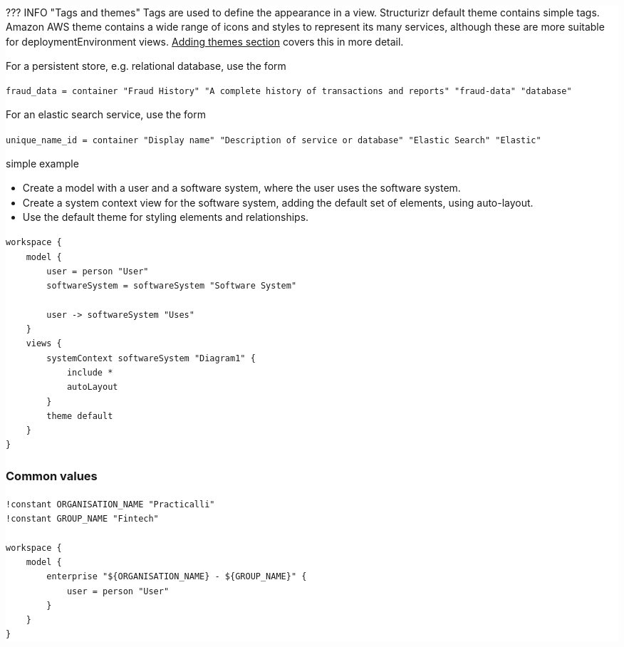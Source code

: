??? INFO "Tags and themes"
    Tags are used to define the appearance in a view.  Structurizr default theme contains simple tags.  Amazon AWS theme contains a wide range of icons and styles to represent its many services, although these are more suitable for deploymentEnvironment views.  [Adding themes section](#themes) covers this in more detail.

For a persistent store, e.g. relational database, use the form

```
fraud_data = container "Fraud History" "A complete history of transactions and reports" "fraud-data" "database"
```

For an elastic search service, use the form

```
unique_name_id = container "Display name" "Description of service or database" "Elastic Search" "Elastic"
```

simple example

* Create a model with a user and a software system, where the user uses the software system.
* Create a system context view for the software system, adding the default set of elements, using auto-layout.
* Use the default theme for styling elements and relationships.

```
workspace {
    model {
        user = person "User"
        softwareSystem = softwareSystem "Software System"

        user -> softwareSystem "Uses"
    }
    views {
        systemContext softwareSystem "Diagram1" {
            include *
            autoLayout
        }
        theme default
    }
}
```



### Common values

```
!constant ORGANISATION_NAME "Practicalli"
!constant GROUP_NAME "Fintech"

workspace {
    model {
        enterprise "${ORGANISATION_NAME} - ${GROUP_NAME}" {
            user = person "User"
        }
    }
}
```
